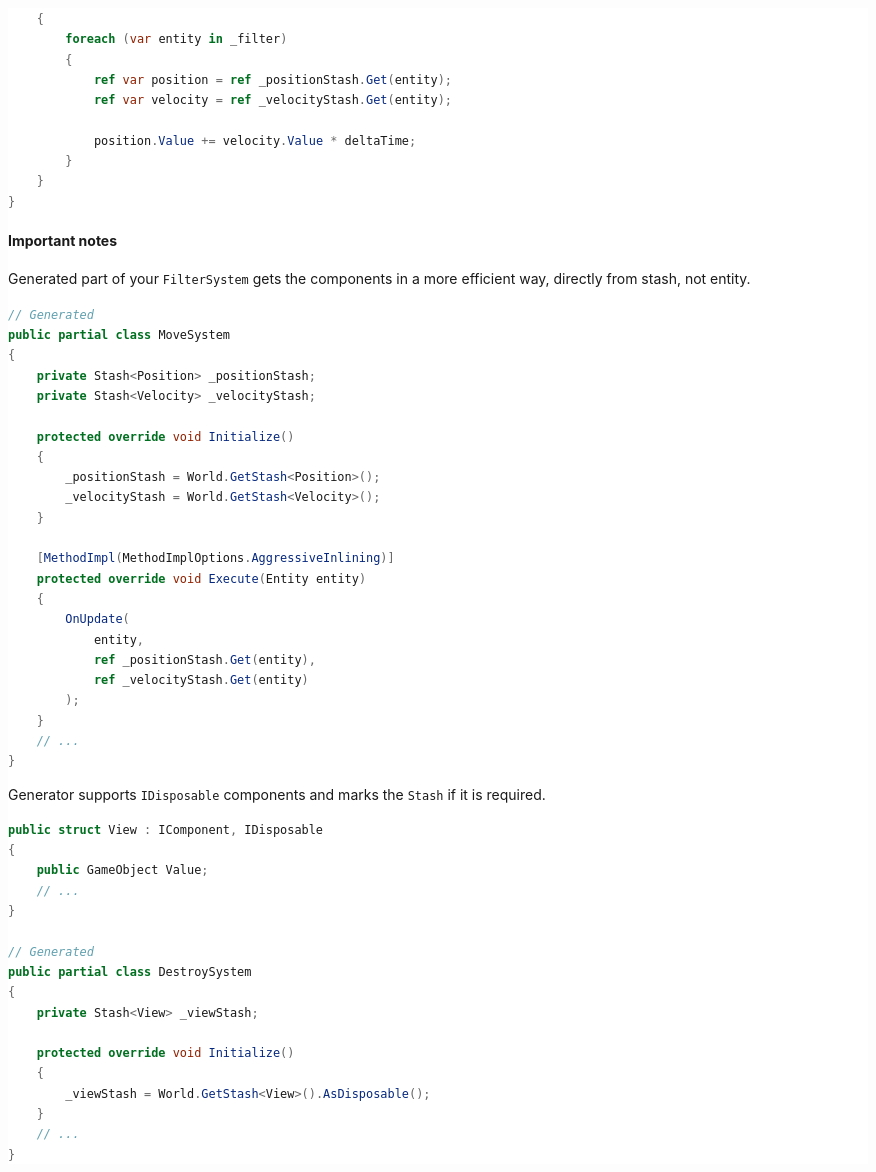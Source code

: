 ```cs
    {
        foreach (var entity in _filter)
        {
            ref var position = ref _positionStash.Get(entity);
            ref var velocity = ref _velocityStash.Get(entity);

            position.Value += velocity.Value * deltaTime;
        }
    }
}
```

#### Important notes

Generated part of your `FilterSystem` gets the components in a more efficient way, directly from stash, not entity.

```cs
// Generated
public partial class MoveSystem
{
    private Stash<Position> _positionStash;
    private Stash<Velocity> _velocityStash;

    protected override void Initialize()
    {
        _positionStash = World.GetStash<Position>();
        _velocityStash = World.GetStash<Velocity>();
    }

    [MethodImpl(MethodImplOptions.AggressiveInlining)]
    protected override void Execute(Entity entity)
    {
        OnUpdate(
            entity,
            ref _positionStash.Get(entity),
            ref _velocityStash.Get(entity)
        );
    }
    // ...
}
```

Generator supports `IDisposable` components and marks the `Stash` if it is required.

```cs
public struct View : IComponent, IDisposable
{
    public GameObject Value;
    // ...
}

// Generated
public partial class DestroySystem
{
    private Stash<View> _viewStash;

    protected override void Initialize()
    {
        _viewStash = World.GetStash<View>().AsDisposable();
    }
    // ...
}
```
